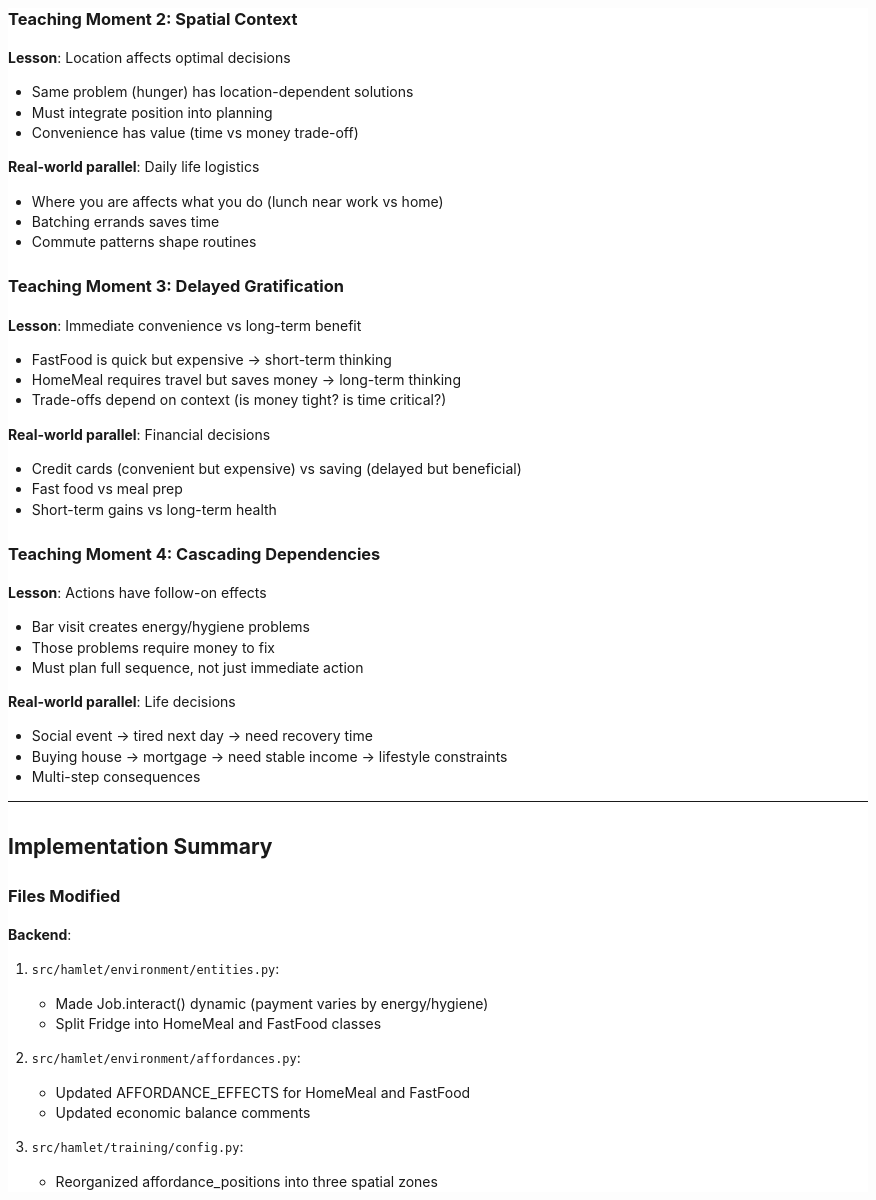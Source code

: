 ### Teaching Moment 2: Spatial Context

**Lesson**: Location affects optimal decisions
- Same problem (hunger) has location-dependent solutions
- Must integrate position into planning
- Convenience has value (time vs money trade-off)

**Real-world parallel**: Daily life logistics
- Where you are affects what you do (lunch near work vs home)
- Batching errands saves time
- Commute patterns shape routines

### Teaching Moment 3: Delayed Gratification

**Lesson**: Immediate convenience vs long-term benefit
- FastFood is quick but expensive → short-term thinking
- HomeMeal requires travel but saves money → long-term thinking
- Trade-offs depend on context (is money tight? is time critical?)

**Real-world parallel**: Financial decisions
- Credit cards (convenient but expensive) vs saving (delayed but beneficial)
- Fast food vs meal prep
- Short-term gains vs long-term health

### Teaching Moment 4: Cascading Dependencies

**Lesson**: Actions have follow-on effects
- Bar visit creates energy/hygiene problems
- Those problems require money to fix
- Must plan full sequence, not just immediate action

**Real-world parallel**: Life decisions
- Social event → tired next day → need recovery time
- Buying house → mortgage → need stable income → lifestyle constraints
- Multi-step consequences

---

## Implementation Summary

### Files Modified

**Backend**:
1. `src/hamlet/environment/entities.py`:
   - Made Job.interact() dynamic (payment varies by energy/hygiene)
   - Split Fridge into HomeMeal and FastFood classes

2. `src/hamlet/environment/affordances.py`:
   - Updated AFFORDANCE_EFFECTS for HomeMeal and FastFood
   - Updated economic balance comments

3. `src/hamlet/training/config.py`:
   - Reorganized affordance_positions into three spatial zones
